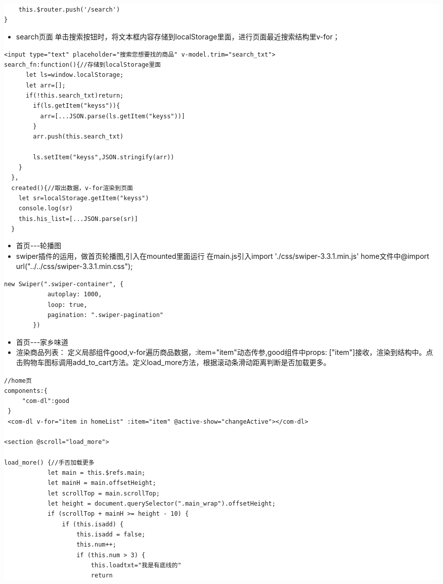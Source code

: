 ```
    this.$router.push('/search')
}
```
* search页面
单击搜索按钮时，将文本框内容存储到localStorage里面，进行页面最近搜索结构里v-for；
```
<input type="text" placeholder="搜索您想要找的商品" v-model.trim="search_txt">
search_fn:function(){//存储到localStorage里面
      let ls=window.localStorage;
      let arr=[];
      if(!this.search_txt)return;
        if(ls.getItem("keyss")){
          arr=[...JSON.parse(ls.getItem("keyss"))]
        }
        arr.push(this.search_txt)
      
        ls.setItem("keyss",JSON.stringify(arr))
    }
  },
  created(){//取出数据，v-for渲染到页面
    let sr=localStorage.getItem("keyss")
    console.log(sr)
    this.his_list=[...JSON.parse(sr)]
  }

```

* 首页---轮播图
* swiper插件的运用，做首页轮播图,引入在mounted里面运行
在main.js引入import './css/swiper-3.3.1.min.js'
home文件中@import url("../../css/swiper-3.3.1.min.css");
```
new Swiper(".swiper-container", {
            autoplay: 1000,
            loop: true,
            pagination: ".swiper-pagination"
        })

```
* 首页---家乡味道
* 渲染商品列表：
定义局部组件good,v-for遍历商品数据，:item="item"动态传参,good组件中props: ["item"]接收，渲染到结构中。点击购物车图标调用add_to_cart方法。定义load_more方法，根据滚动条滑动距离判断是否加载更多。
```
//home页
components:{
     "com-dl":good
 }
 <com-dl v-for="item in homeList" :item="item" @active-show="changeActive"></com-dl>

<section @scroll="load_more">

load_more() {//手否加载更多
            let main = this.$refs.main;
            let mainH = main.offsetHeight;
            let scrollTop = main.scrollTop;
            let height = document.querySelector(".main_wrap").offsetHeight;
            if (scrollTop + mainH >= height - 10) {
                if (this.isadd) {
                    this.isadd = false;
                    this.num++;
                    if (this.num > 3) {
                        this.loadtxt="我是有底线的"
                        return
```